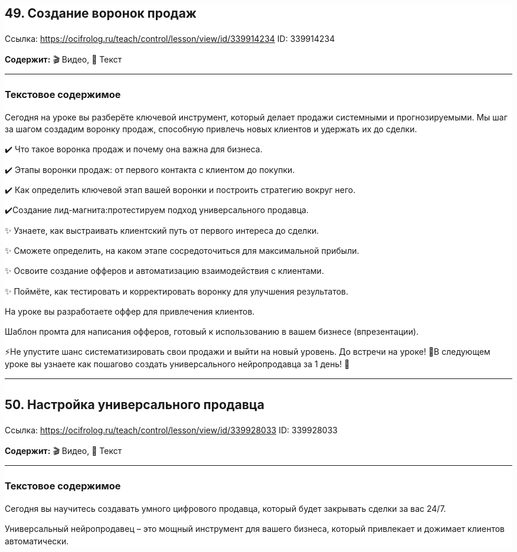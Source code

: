 <a id='нейробизнес-lesson-49'></a>
## 49. Создание воронок продаж
Ссылка: https://ocifrolog.ru/teach/control/lesson/view/id/339914234
ID: 339914234

**Содержит:** 🎬 Видео, 📝 Текст

---

### Текстовое содержимое

Сегодня на уроке вы разберёте ключевой инструмент, который делает продажи системными и прогнозируемыми. Мы шаг за шагом создадим воронку продаж, способную привлечь новых клиентов и удержать их до сделки.

✔️ Что такое воронка продаж и почему она важна для бизнеса.

✔️ Этапы воронки продаж: от первого контакта с клиентом до покупки.

✔️ Как определить ключевой этап вашей воронки и построить стратегию вокруг него.

✔️Создание лид-магнита:протестируем подход универсального продавца.

✨ Узнаете, как выстраивать клиентский путь от первого интереса до сделки.

✨ Сможете определить, на каком этапе сосредоточиться для максимальной прибыли.

✨ Освоите создание офферов и автоматизацию взаимодействия с клиентами.

✨ Поймёте, как тестировать и корректировать воронку для улучшения результатов.

На уроке вы разработаете оффер для привлечения клиентов.

Шаблон промта для написания офферов, готовый к использованию в вашем бизнесе (впрезентации).

⚡️Не упустите шанс систематизировать свои продажи и выйти на новый уровень. До встречи на уроке! 🌟В следующем уроке вы узнаете как пошагово создать универсального нейропродавца за 1 день! 🤖



---

<a id='нейробизнес-lesson-50'></a>
## 50. Настройка универсального продавца
Ссылка: https://ocifrolog.ru/teach/control/lesson/view/id/339928033
ID: 339928033

**Содержит:** 🎬 Видео, 📝 Текст

---

### Текстовое содержимое

Сегодня вы научитесь создавать умного цифрового продавца, который будет закрывать сделки за вас 24/7.

Универсальный нейропродавец – это мощный инструмент для вашего бизнеса, который привлекает и дожимает клиентов автоматически.

